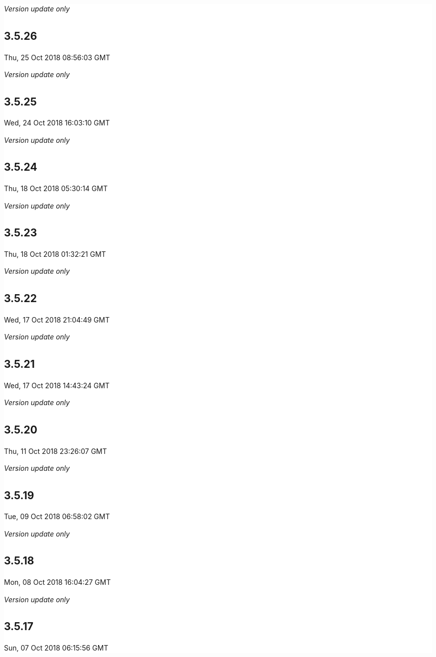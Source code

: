 *Version update only*

## 3.5.26
Thu, 25 Oct 2018 08:56:03 GMT

*Version update only*

## 3.5.25
Wed, 24 Oct 2018 16:03:10 GMT

*Version update only*

## 3.5.24
Thu, 18 Oct 2018 05:30:14 GMT

*Version update only*

## 3.5.23
Thu, 18 Oct 2018 01:32:21 GMT

*Version update only*

## 3.5.22
Wed, 17 Oct 2018 21:04:49 GMT

*Version update only*

## 3.5.21
Wed, 17 Oct 2018 14:43:24 GMT

*Version update only*

## 3.5.20
Thu, 11 Oct 2018 23:26:07 GMT

*Version update only*

## 3.5.19
Tue, 09 Oct 2018 06:58:02 GMT

*Version update only*

## 3.5.18
Mon, 08 Oct 2018 16:04:27 GMT

*Version update only*

## 3.5.17
Sun, 07 Oct 2018 06:15:56 GMT
